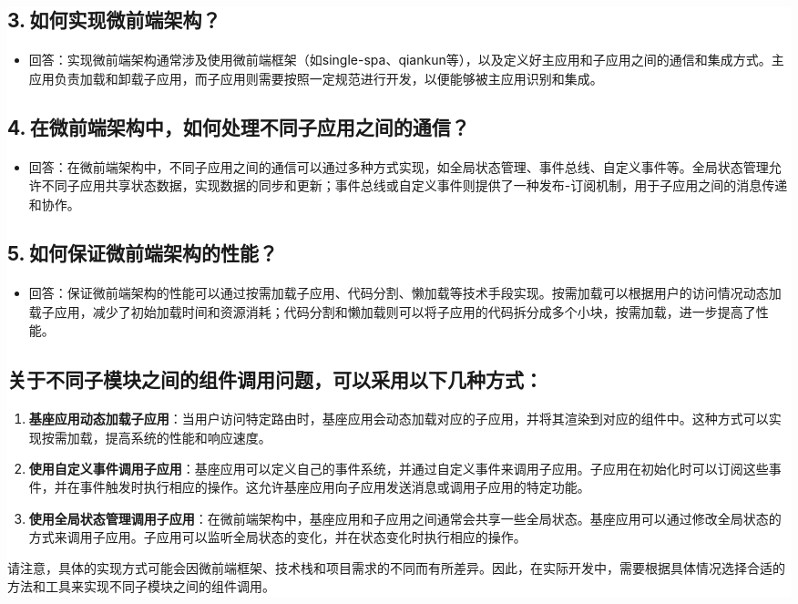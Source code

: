 ## 3. **如何实现微前端架构？**
   - 回答：实现微前端架构通常涉及使用微前端框架（如single-spa、qiankun等），以及定义好主应用和子应用之间的通信和集成方式。主应用负责加载和卸载子应用，而子应用则需要按照一定规范进行开发，以便能够被主应用识别和集成。

## 4. **在微前端架构中，如何处理不同子应用之间的通信？**
   - 回答：在微前端架构中，不同子应用之间的通信可以通过多种方式实现，如全局状态管理、事件总线、自定义事件等。全局状态管理允许不同子应用共享状态数据，实现数据的同步和更新；事件总线或自定义事件则提供了一种发布-订阅机制，用于子应用之间的消息传递和协作。

## 5. **如何保证微前端架构的性能？**
   - 回答：保证微前端架构的性能可以通过按需加载子应用、代码分割、懒加载等技术手段实现。按需加载可以根据用户的访问情况动态加载子应用，减少了初始加载时间和资源消耗；代码分割和懒加载则可以将子应用的代码拆分成多个小块，按需加载，进一步提高了性能。

## 关于不同子模块之间的组件调用问题，可以采用以下几种方式：

1. **基座应用动态加载子应用**：当用户访问特定路由时，基座应用会动态加载对应的子应用，并将其渲染到对应的组件中。这种方式可以实现按需加载，提高系统的性能和响应速度。

2. **使用自定义事件调用子应用**：基座应用可以定义自己的事件系统，并通过自定义事件来调用子应用。子应用在初始化时可以订阅这些事件，并在事件触发时执行相应的操作。这允许基座应用向子应用发送消息或调用子应用的特定功能。

3. **使用全局状态管理调用子应用**：在微前端架构中，基座应用和子应用之间通常会共享一些全局状态。基座应用可以通过修改全局状态的方式来调用子应用。子应用可以监听全局状态的变化，并在状态变化时执行相应的操作。

请注意，具体的实现方式可能会因微前端框架、技术栈和项目需求的不同而有所差异。因此，在实际开发中，需要根据具体情况选择合适的方法和工具来实现不同子模块之间的组件调用。